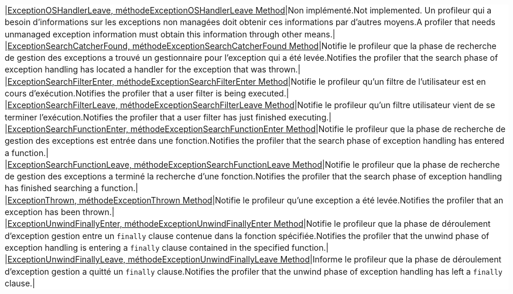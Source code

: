 |[<span data-ttu-id="8f1b0-146">ExceptionOSHandlerLeave, méthode</span><span class="sxs-lookup"><span data-stu-id="8f1b0-146">ExceptionOSHandlerLeave Method</span></span>](../../../../docs/framework/unmanaged-api/profiling/icorprofilercallback-exceptionoshandlerleave-method.md)|<span data-ttu-id="8f1b0-147">Non implémenté.</span><span class="sxs-lookup"><span data-stu-id="8f1b0-147">Not implemented.</span></span> <span data-ttu-id="8f1b0-148">Un profileur qui a besoin d’informations sur les exceptions non managées doit obtenir ces informations par d’autres moyens.</span><span class="sxs-lookup"><span data-stu-id="8f1b0-148">A profiler that needs unmanaged exception information must obtain this information through other means.</span></span>|  
|[<span data-ttu-id="8f1b0-149">ExceptionSearchCatcherFound, méthode</span><span class="sxs-lookup"><span data-stu-id="8f1b0-149">ExceptionSearchCatcherFound Method</span></span>](../../../../docs/framework/unmanaged-api/profiling/icorprofilercallback-exceptionsearchcatcherfound-method.md)|<span data-ttu-id="8f1b0-150">Notifie le profileur que la phase de recherche de gestion des exceptions a trouvé un gestionnaire pour l’exception qui a été levée.</span><span class="sxs-lookup"><span data-stu-id="8f1b0-150">Notifies the profiler that the search phase of exception handling has located a handler for the exception that was thrown.</span></span>|  
|[<span data-ttu-id="8f1b0-151">ExceptionSearchFilterEnter, méthode</span><span class="sxs-lookup"><span data-stu-id="8f1b0-151">ExceptionSearchFilterEnter Method</span></span>](../../../../docs/framework/unmanaged-api/profiling/icorprofilercallback-exceptionsearchfilterenter-method.md)|<span data-ttu-id="8f1b0-152">Notifie le profileur qu’un filtre de l’utilisateur est en cours d’exécution.</span><span class="sxs-lookup"><span data-stu-id="8f1b0-152">Notifies the profiler that a user filter is being executed.</span></span>|  
|[<span data-ttu-id="8f1b0-153">ExceptionSearchFilterLeave, méthode</span><span class="sxs-lookup"><span data-stu-id="8f1b0-153">ExceptionSearchFilterLeave Method</span></span>](../../../../docs/framework/unmanaged-api/profiling/icorprofilercallback-exceptionsearchfilterleave-method.md)|<span data-ttu-id="8f1b0-154">Notifie le profileur qu’un filtre utilisateur vient de se terminer l’exécution.</span><span class="sxs-lookup"><span data-stu-id="8f1b0-154">Notifies the profiler that a user filter has just finished executing.</span></span>|  
|[<span data-ttu-id="8f1b0-155">ExceptionSearchFunctionEnter, méthode</span><span class="sxs-lookup"><span data-stu-id="8f1b0-155">ExceptionSearchFunctionEnter Method</span></span>](../../../../docs/framework/unmanaged-api/profiling/icorprofilercallback-exceptionsearchfunctionenter-method.md)|<span data-ttu-id="8f1b0-156">Notifie le profileur que la phase de recherche de gestion des exceptions est entrée dans une fonction.</span><span class="sxs-lookup"><span data-stu-id="8f1b0-156">Notifies the profiler that the search phase of exception handling has entered a function.</span></span>|  
|[<span data-ttu-id="8f1b0-157">ExceptionSearchFunctionLeave, méthode</span><span class="sxs-lookup"><span data-stu-id="8f1b0-157">ExceptionSearchFunctionLeave Method</span></span>](../../../../docs/framework/unmanaged-api/profiling/icorprofilercallback-exceptionsearchfunctionleave-method.md)|<span data-ttu-id="8f1b0-158">Notifie le profileur que la phase de recherche de gestion des exceptions a terminé la recherche d’une fonction.</span><span class="sxs-lookup"><span data-stu-id="8f1b0-158">Notifies the profiler that the search phase of exception handling has finished searching a function.</span></span>|  
|[<span data-ttu-id="8f1b0-159">ExceptionThrown, méthode</span><span class="sxs-lookup"><span data-stu-id="8f1b0-159">ExceptionThrown Method</span></span>](../../../../docs/framework/unmanaged-api/profiling/icorprofilercallback-exceptionthrown-method.md)|<span data-ttu-id="8f1b0-160">Notifie le profileur qu’une exception a été levée.</span><span class="sxs-lookup"><span data-stu-id="8f1b0-160">Notifies the profiler that an exception has been thrown.</span></span>|  
|[<span data-ttu-id="8f1b0-161">ExceptionUnwindFinallyEnter, méthode</span><span class="sxs-lookup"><span data-stu-id="8f1b0-161">ExceptionUnwindFinallyEnter Method</span></span>](../../../../docs/framework/unmanaged-api/profiling/icorprofilercallback-exceptionunwindfinallyenter-method.md)|<span data-ttu-id="8f1b0-162">Notifie le profileur que la phase de déroulement d’exception gestion entre un `finally` clause contenue dans la fonction spécifiée.</span><span class="sxs-lookup"><span data-stu-id="8f1b0-162">Notifies the profiler that the unwind phase of exception handling is entering a `finally` clause contained in the specified function.</span></span>|  
|[<span data-ttu-id="8f1b0-163">ExceptionUnwindFinallyLeave, méthode</span><span class="sxs-lookup"><span data-stu-id="8f1b0-163">ExceptionUnwindFinallyLeave Method</span></span>](../../../../docs/framework/unmanaged-api/profiling/icorprofilercallback-exceptionunwindfinallyleave-method.md)|<span data-ttu-id="8f1b0-164">Informe le profileur que la phase de déroulement d’exception gestion a quitté un `finally` clause.</span><span class="sxs-lookup"><span data-stu-id="8f1b0-164">Notifies the profiler that the unwind phase of exception handling has left a `finally` clause.</span></span>|  